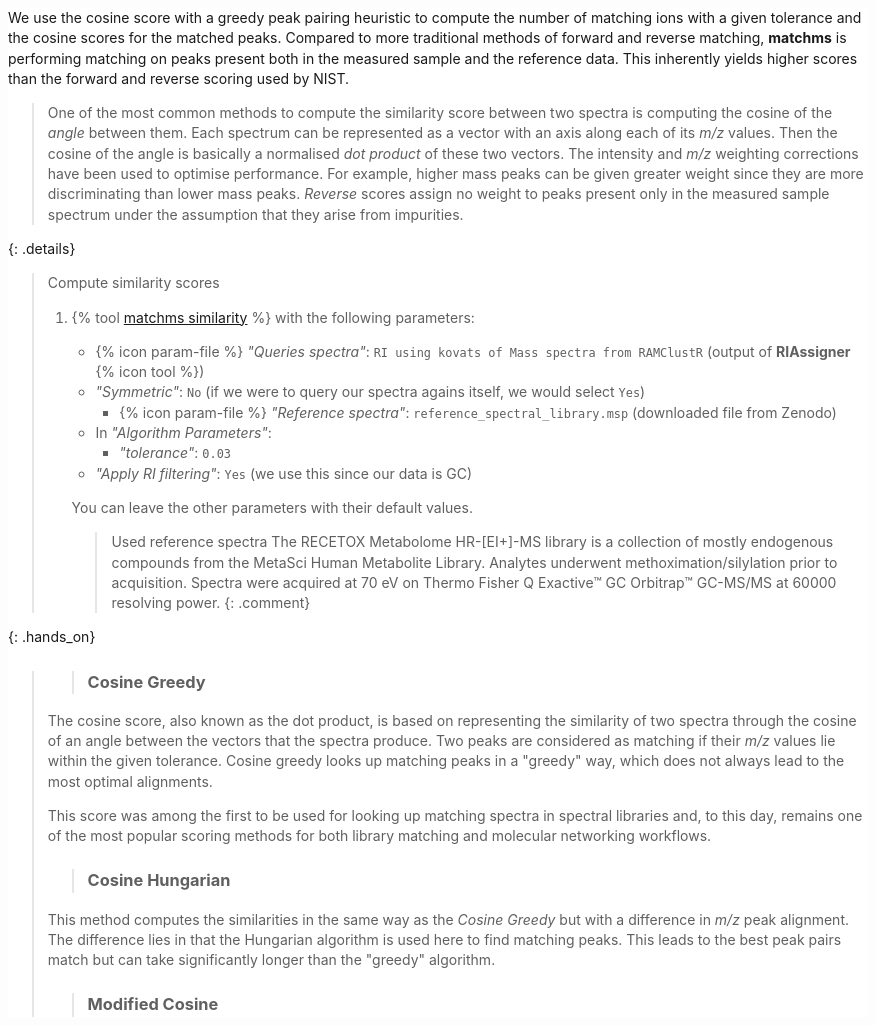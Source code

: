 We use the cosine score with a greedy peak pairing heuristic to compute the number of matching ions with a given tolerance and the cosine scores for the matched peaks. Compared to more traditional methods of forward and reverse matching, **matchms** is performing matching on peaks present both in the measured sample and the reference data. This inherently yields higher scores than the forward and reverse scoring used by NIST.

> <details-title></details-title>
>
> One of the most common methods to compute the similarity score between two spectra is computing the cosine of the *angle* between them. Each spectrum can be represented as a vector with an axis along each of its *m/z* values. Then the cosine of the angle is basically a normalised *dot product* of these two vectors. The intensity and *m/z* weighting corrections have been used to optimise performance. For example, higher mass peaks can be given greater weight since they are more discriminating than lower mass peaks. *Reverse* scores assign no weight to peaks present only in the measured sample spectrum under the assumption that they arise from impurities.
>
{: .details}

> <hands-on-title> Compute similarity scores </hands-on-title>
>
> 1. {% tool [matchms similarity](toolshed.g2.bx.psu.edu/repos/recetox/matchms/matchms/0.17.0+galaxy0) %} with the following parameters:
>    - {% icon param-file %} *"Queries spectra"*: `RI using kovats of Mass spectra from RAMClustR` (output of **RIAssigner** {% icon tool %})
>    - *"Symmetric"*: `No` (if we were to query our spectra agains itself, we would select `Yes`)
>        - {% icon param-file %} *"Reference spectra"*: `reference_spectral_library.msp` (downloaded file from Zenodo)
>    - In *"Algorithm Parameters"*:
>        - *"tolerance"*: `0.03`
>    - *"Apply RI filtering"*: `Yes` (we use this since our data is GC)
>
>    You can leave the other parameters with their default values.
>
>    > <comment-title> Used reference spectra </comment-title>
>    > The RECETOX Metabolome HR-[EI+]-MS library is a collection of mostly endogenous compounds from the MetaSci Human Metabolite Library. Analytes underwent methoximation/silylation prior to acquisition. Spectra were acquired at 70 eV on Thermo Fisher Q Exactive™ GC Orbitrap™ GC-MS/MS at 60000 resolving power.
>    {: .comment}
>
{: .hands_on}

> <details-title></details-title>
> 
> > ### Cosine Greedy
> The cosine score, also known as the dot product, is based on representing the similarity of two spectra through the cosine of an angle between the vectors that the spectra produce. Two peaks are considered as matching if their *m/z* values lie within the given tolerance. Cosine greedy looks up matching peaks in a "greedy" way, which does not always lead to the most optimal alignments.
>
> This score was among the first to be used for looking up matching spectra in spectral libraries and, to this day, remains one of the most popular scoring methods for both library matching and molecular networking workflows.
>
> > ### Cosine Hungarian
> This method computes the similarities in the same way as the *Cosine Greedy* but with a difference in *m/z* peak alignment. The difference lies in that the Hungarian algorithm is used here to find matching peaks. This leads to the best peak pairs match but can take significantly longer than the "greedy" algorithm.
>
> > ### Modified Cosine